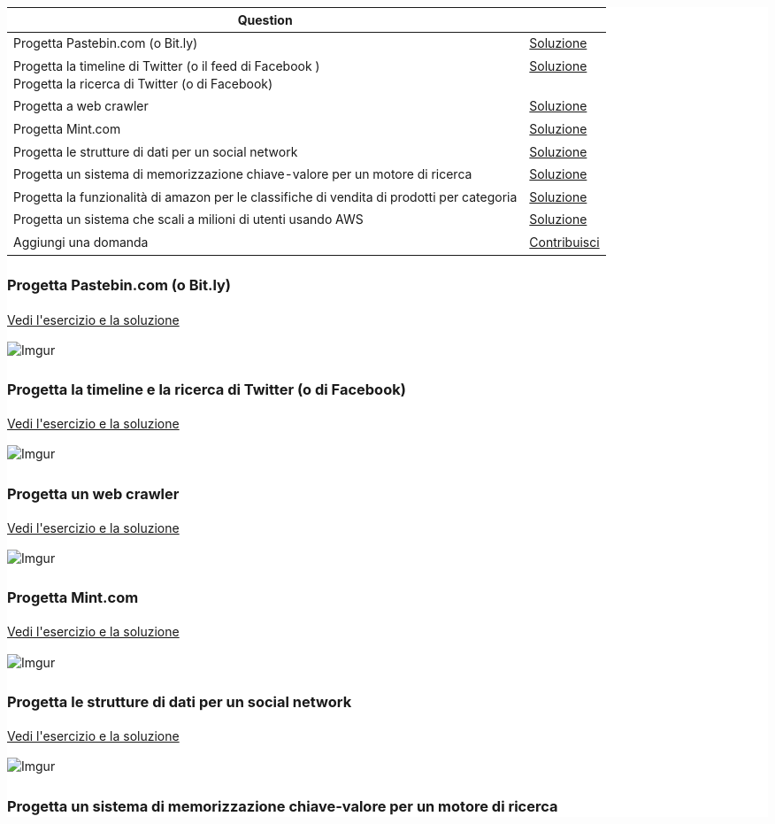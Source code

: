 | Question | |
| --- | --- |
| Progetta Pastebin.com (o Bit.ly) | [Soluzione](solutions/system_design/pastebin/README.md) |
| Progetta la timeline di Twitter (o il feed di Facebook )<br/>Progetta la ricerca di Twitter (o di Facebook) | [Soluzione](solutions/system_design/twitter/README.md) |
| Progetta a web crawler | [Soluzione](solutions/system_design/web_crawler/README.md) |
| Progetta Mint.com | [Soluzione](solutions/system_design/mint/README.md) |
| Progetta le strutture di dati per un social network | [Soluzione](solutions/system_design/social_graph/README.md) |
| Progetta un sistema di memorizzazione chiave-valore per un motore di ricerca | [Soluzione](solutions/system_design/query_cache/README.md) |
| Progetta la funzionalità di amazon per le classifiche di vendita di prodotti per categoria | [Soluzione](solutions/system_design/sales_rank/README.md) |
| Progetta un sistema che scali a milioni di utenti usando AWS | [Soluzione](solutions/system_design/scaling_aws/README.md) |
| Aggiungi una domanda | [Contribuisci](#contributing) |

### Progetta Pastebin.com (o Bit.ly)

[Vedi l'esercizio e la soluzione](solutions/system_design/pastebin/README.md)

![Imgur](http://i.imgur.com/4edXG0T.png)

### Progetta la timeline e la ricerca di Twitter (o di Facebook)

[Vedi l'esercizio e la soluzione](solutions/system_design/twitter/README.md)

![Imgur](http://i.imgur.com/jrUBAF7.png)

### Progetta un web crawler

[Vedi l'esercizio e la soluzione](solutions/system_design/web_crawler/README.md)

![Imgur](http://i.imgur.com/bWxPtQA.png)

### Progetta Mint.com

[Vedi l'esercizio e la soluzione](solutions/system_design/mint/README.md)

![Imgur](http://i.imgur.com/V5q57vU.png)

### Progetta le strutture di dati per un social network

[Vedi l'esercizio e la soluzione](solutions/system_design/social_graph/README.md)

![Imgur](http://i.imgur.com/cdCv5g7.png)

### Progetta un sistema di memorizzazione chiave-valore per un motore di ricerca
